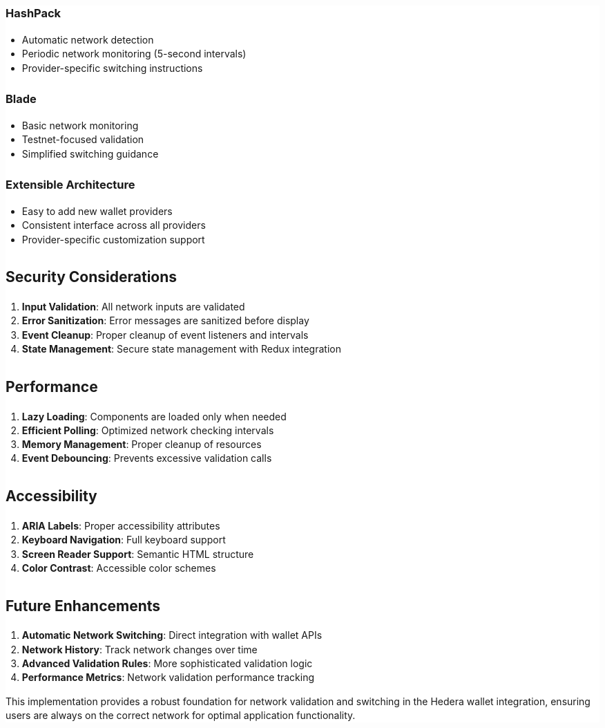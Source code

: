 ### HashPack
- Automatic network detection
- Periodic network monitoring (5-second intervals)
- Provider-specific switching instructions

### Blade
- Basic network monitoring
- Testnet-focused validation
- Simplified switching guidance

### Extensible Architecture
- Easy to add new wallet providers
- Consistent interface across all providers
- Provider-specific customization support

## Security Considerations

1. **Input Validation**: All network inputs are validated
2. **Error Sanitization**: Error messages are sanitized before display
3. **Event Cleanup**: Proper cleanup of event listeners and intervals
4. **State Management**: Secure state management with Redux integration

## Performance

1. **Lazy Loading**: Components are loaded only when needed
2. **Efficient Polling**: Optimized network checking intervals
3. **Memory Management**: Proper cleanup of resources
4. **Event Debouncing**: Prevents excessive validation calls

## Accessibility

1. **ARIA Labels**: Proper accessibility attributes
2. **Keyboard Navigation**: Full keyboard support
3. **Screen Reader Support**: Semantic HTML structure
4. **Color Contrast**: Accessible color schemes

## Future Enhancements

1. **Automatic Network Switching**: Direct integration with wallet APIs
2. **Network History**: Track network changes over time
3. **Advanced Validation Rules**: More sophisticated validation logic
4. **Performance Metrics**: Network validation performance tracking

This implementation provides a robust foundation for network validation and switching in the Hedera wallet integration, ensuring users are always on the correct network for optimal application functionality.